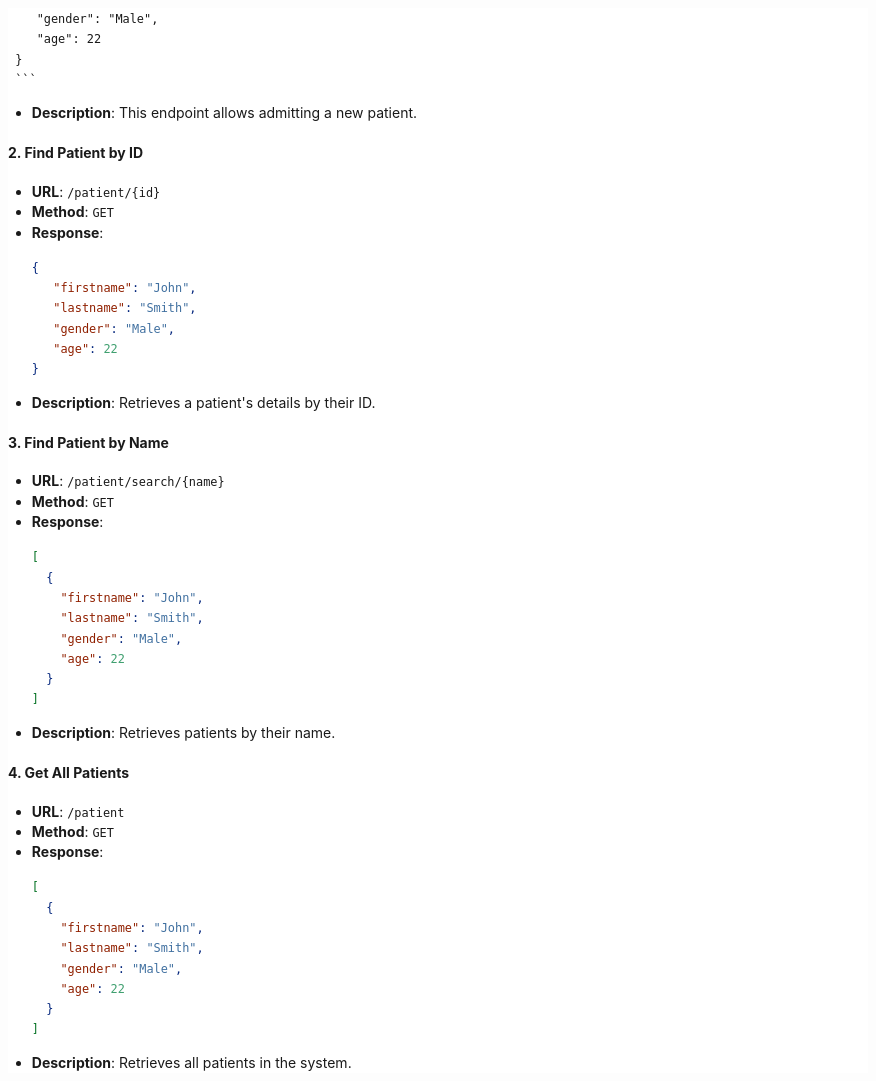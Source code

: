         "gender": "Male",
        "age": 22
     }
     ```
- **Description**: This endpoint allows admitting a new patient.

#### 2. Find Patient by ID
- **URL**: `/patient/{id}`
- **Method**: `GET`
- **Response**:
     ```json
     {
        "firstname": "John",
        "lastname": "Smith",
        "gender": "Male",
        "age": 22
     }
     ```
- **Description**: Retrieves a patient's details by their ID.

#### 3. Find Patient by Name
- **URL**: `/patient/search/{name}`
- **Method**: `GET`
- **Response**:
     ```json
     [
       {
         "firstname": "John",
         "lastname": "Smith",
         "gender": "Male",
         "age": 22
       }
     ]
     ```
- **Description**: Retrieves patients by their name.

#### 4. Get All Patients
- **URL**: `/patient`
- **Method**: `GET`
- **Response**:
    ```json
    [
      {
        "firstname": "John",
        "lastname": "Smith",
        "gender": "Male",
        "age": 22
      }
    ]
    ```
- **Description**: Retrieves all patients in the system.
